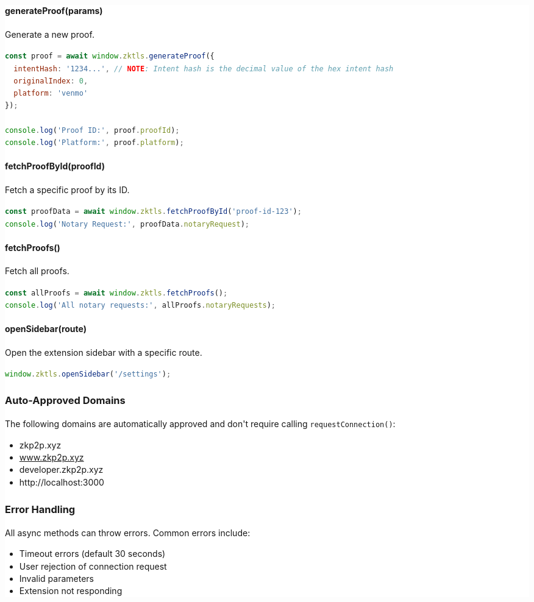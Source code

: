 #### generateProof(params)

Generate a new proof.

```jsx
const proof = await window.zktls.generateProof({
  intentHash: '1234...', // NOTE: Intent hash is the decimal value of the hex intent hash
  originalIndex: 0,
  platform: 'venmo'
});

console.log('Proof ID:', proof.proofId);
console.log('Platform:', proof.platform);
```

#### fetchProofById(proofId)

Fetch a specific proof by its ID.

```jsx
const proofData = await window.zktls.fetchProofById('proof-id-123');
console.log('Notary Request:', proofData.notaryRequest);
```

#### fetchProofs()

Fetch all proofs.

```jsx
const allProofs = await window.zktls.fetchProofs();
console.log('All notary requests:', allProofs.notaryRequests);
```

#### openSidebar(route)

Open the extension sidebar with a specific route.

```jsx
window.zktls.openSidebar('/settings');
```

### Auto-Approved Domains

The following domains are automatically approved and don't require calling `requestConnection()`:

- zkp2p.xyz
- www.zkp2p.xyz
- developer.zkp2p.xyz
- http://localhost:3000

### Error Handling

All async methods can throw errors. Common errors include:

- Timeout errors (default 30 seconds)
- User rejection of connection request
- Invalid parameters
- Extension not responding
